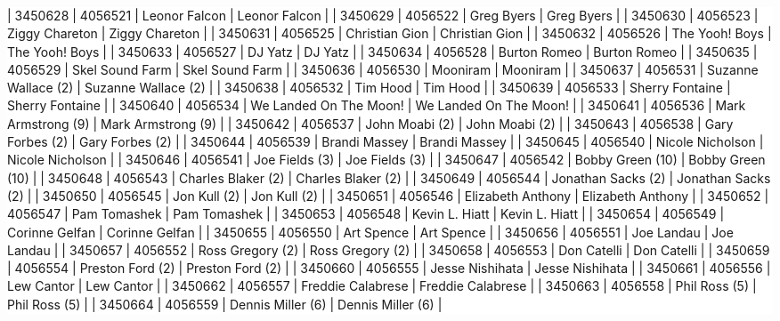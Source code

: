 | 3450628 | 4056521 | Leonor Falcon | Leonor Falcon |
| 3450629 | 4056522 | Greg Byers | Greg Byers |
| 3450630 | 4056523 | Ziggy Chareton | Ziggy Chareton |
| 3450631 | 4056525 | Christian Gion | Christian Gion |
| 3450632 | 4056526 | The Yooh! Boys | The Yooh! Boys |
| 3450633 | 4056527 | DJ Yatz | DJ Yatz |
| 3450634 | 4056528 | Burton Romeo | Burton Romeo |
| 3450635 | 4056529 | Skel Sound Farm | Skel Sound Farm |
| 3450636 | 4056530 | Mooniram | Mooniram |
| 3450637 | 4056531 | Suzanne Wallace (2) | Suzanne Wallace (2) |
| 3450638 | 4056532 | Tim Hood | Tim Hood |
| 3450639 | 4056533 | Sherry Fontaine | Sherry Fontaine |
| 3450640 | 4056534 | We Landed On The Moon! | We Landed On The Moon! |
| 3450641 | 4056536 | Mark Armstrong (9) | Mark Armstrong (9) |
| 3450642 | 4056537 | John Moabi (2) | John Moabi (2) |
| 3450643 | 4056538 | Gary Forbes (2) | Gary Forbes (2) |
| 3450644 | 4056539 | Brandi Massey | Brandi Massey |
| 3450645 | 4056540 | Nicole Nicholson | Nicole Nicholson |
| 3450646 | 4056541 | Joe Fields (3) | Joe Fields (3) |
| 3450647 | 4056542 | Bobby Green (10) | Bobby Green (10) |
| 3450648 | 4056543 | Charles Blaker (2) | Charles Blaker (2) |
| 3450649 | 4056544 | Jonathan Sacks (2) | Jonathan Sacks (2) |
| 3450650 | 4056545 | Jon Kull (2) | Jon Kull (2) |
| 3450651 | 4056546 | Elizabeth Anthony | Elizabeth Anthony |
| 3450652 | 4056547 | Pam Tomashek | Pam Tomashek |
| 3450653 | 4056548 | Kevin L. Hiatt | Kevin L. Hiatt |
| 3450654 | 4056549 | Corinne Gelfan | Corinne Gelfan |
| 3450655 | 4056550 | Art Spence | Art Spence |
| 3450656 | 4056551 | Joe Landau | Joe Landau |
| 3450657 | 4056552 | Ross Gregory (2) | Ross Gregory (2) |
| 3450658 | 4056553 | Don Catelli | Don Catelli |
| 3450659 | 4056554 | Preston Ford (2) | Preston Ford (2) |
| 3450660 | 4056555 | Jesse Nishihata | Jesse Nishihata |
| 3450661 | 4056556 | Lew Cantor | Lew Cantor |
| 3450662 | 4056557 | Freddie Calabrese | Freddie Calabrese |
| 3450663 | 4056558 | Phil Ross (5) | Phil Ross (5) |
| 3450664 | 4056559 | Dennis Miller (6) | Dennis Miller (6) |
